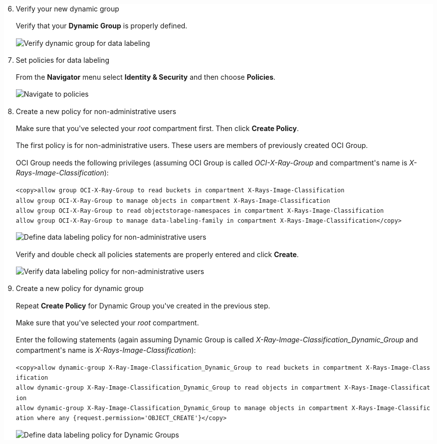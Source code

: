 6. Verify your new dynamic group

    Verify that your **Dynamic Group** is properly defined.

    ![Verify dynamic group for data labeling](./images/verify-dynamic-group-for-data-labeling.png " ")

7. Set policies for data labeling

    From the **Navigator** menu select **Identity & Security** and then choose **Policies**.

    ![Navigate to policies](https://oracle-livelabs.github.io/common/images/console/id-policies.png " ")

8. Create a new policy for non-administrative users

    Make sure that you've selected your *root* compartment first. Then click **Create Policy**.

    The first policy is for non-administrative users. These users are members of previously created OCI Group.

    OCI Group needs the following privileges (assuming OCI Group is called *OCI-X-Ray-Group* and compartment's name is *X-Rays-Image-Classification*):

    ```text
    <copy>allow group OCI-X-Ray-Group to read buckets in compartment X-Rays-Image-Classification
    allow group OCI-X-Ray-Group to manage objects in compartment X-Rays-Image-Classification
    allow group OCI-X-Ray-Group to read objectstorage-namespaces in compartment X-Rays-Image-Classification
    allow group OCI-X-Ray-Group to manage data-labeling-family in compartment X-Rays-Image-Classification</copy>
    ```

    ![Define data labeling policy for non-administrative users](./images/define-policy-for-non-admin-users.png " ")

    Verify and double check all policies statements are properly entered and click **Create**.

    ![Verify data labeling policy for non-administrative users](./images/verify-policy-for-non-admin-user.png " ")

9. Create a new policy for dynamic group

    Repeat **Create Policy** for Dynamic Group you've created in the previous step. 

    Make sure that you've selected your *root* compartment.

    Enter the following statements (again assuming Dynamic Group is called *X-Ray-Image-Classification\_Dynamic\_Group* and compartment's name is *X-Rays-Image-Classification*):

    ```text
    <copy>allow dynamic-group X-Ray-Image-Classification_Dynamic_Group to read buckets in compartment X-Rays-Image-Classification
    allow dynamic-group X-Ray-Image-Classification_Dynamic_Group to read objects in compartment X-Rays-Image-Classification
    allow dynamic-group X-Ray-Image-Classification_Dynamic_Group to manage objects in compartment X-Rays-Image-Classification where any {request.permission='OBJECT_CREATE'}</copy>
    ```

    ![Define data labeling policy for Dynamic Groups](./images/define-policy-for-dynamic-groups.png " ")
